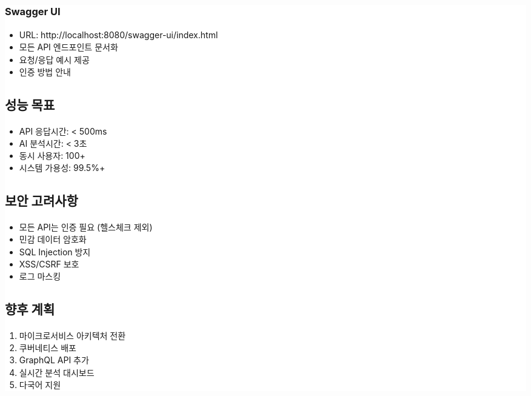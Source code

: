 ### Swagger UI
- URL: http://localhost:8080/swagger-ui/index.html
- 모든 API 엔드포인트 문서화
- 요청/응답 예시 제공
- 인증 방법 안내

## 성능 목표
- API 응답시간: < 500ms
- AI 분석시간: < 3초
- 동시 사용자: 100+
- 시스템 가용성: 99.5%+

## 보안 고려사항
- 모든 API는 인증 필요 (헬스체크 제외)
- 민감 데이터 암호화
- SQL Injection 방지
- XSS/CSRF 보호
- 로그 마스킹

## 향후 계획
1. 마이크로서비스 아키텍처 전환
2. 쿠버네티스 배포
3. GraphQL API 추가
4. 실시간 분석 대시보드
5. 다국어 지원